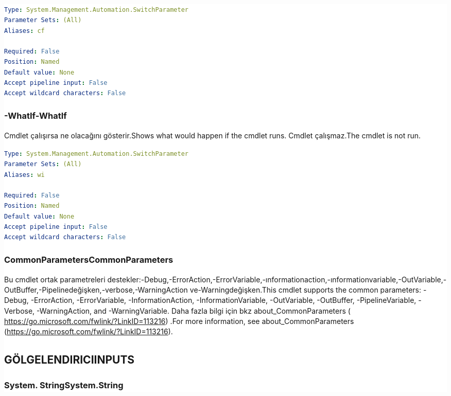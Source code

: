 ```yaml
Type: System.Management.Automation.SwitchParameter
Parameter Sets: (All)
Aliases: cf

Required: False
Position: Named
Default value: None
Accept pipeline input: False
Accept wildcard characters: False
```

### <span data-ttu-id="678d8-129">-WhatIf</span><span class="sxs-lookup"><span data-stu-id="678d8-129">-WhatIf</span></span>
<span data-ttu-id="678d8-130">Cmdlet çalışırsa ne olacağını gösterir.</span><span class="sxs-lookup"><span data-stu-id="678d8-130">Shows what would happen if the cmdlet runs.</span></span>
<span data-ttu-id="678d8-131">Cmdlet çalışmaz.</span><span class="sxs-lookup"><span data-stu-id="678d8-131">The cmdlet is not run.</span></span>

```yaml
Type: System.Management.Automation.SwitchParameter
Parameter Sets: (All)
Aliases: wi

Required: False
Position: Named
Default value: None
Accept pipeline input: False
Accept wildcard characters: False
```

### <span data-ttu-id="678d8-132">CommonParameters</span><span class="sxs-lookup"><span data-stu-id="678d8-132">CommonParameters</span></span>
<span data-ttu-id="678d8-133">Bu cmdlet ortak parametreleri destekler:-Debug,-ErrorAction,-ErrorVariable,-ınformationaction,-ınformationvariable,-OutVariable,-OutBuffer,-Pipelinedeğişken,-verbose,-WarningAction ve-Warningdeğişken.</span><span class="sxs-lookup"><span data-stu-id="678d8-133">This cmdlet supports the common parameters: -Debug, -ErrorAction, -ErrorVariable, -InformationAction, -InformationVariable, -OutVariable, -OutBuffer, -PipelineVariable, -Verbose, -WarningAction, and -WarningVariable.</span></span> <span data-ttu-id="678d8-134">Daha fazla bilgi için bkz about_CommonParameters ( https://go.microsoft.com/fwlink/?LinkID=113216) .</span><span class="sxs-lookup"><span data-stu-id="678d8-134">For more information, see about_CommonParameters (https://go.microsoft.com/fwlink/?LinkID=113216).</span></span>

## <span data-ttu-id="678d8-135">GÖLGELENDIRICI</span><span class="sxs-lookup"><span data-stu-id="678d8-135">INPUTS</span></span>

### <span data-ttu-id="678d8-136">System. String</span><span class="sxs-lookup"><span data-stu-id="678d8-136">System.String</span></span>
